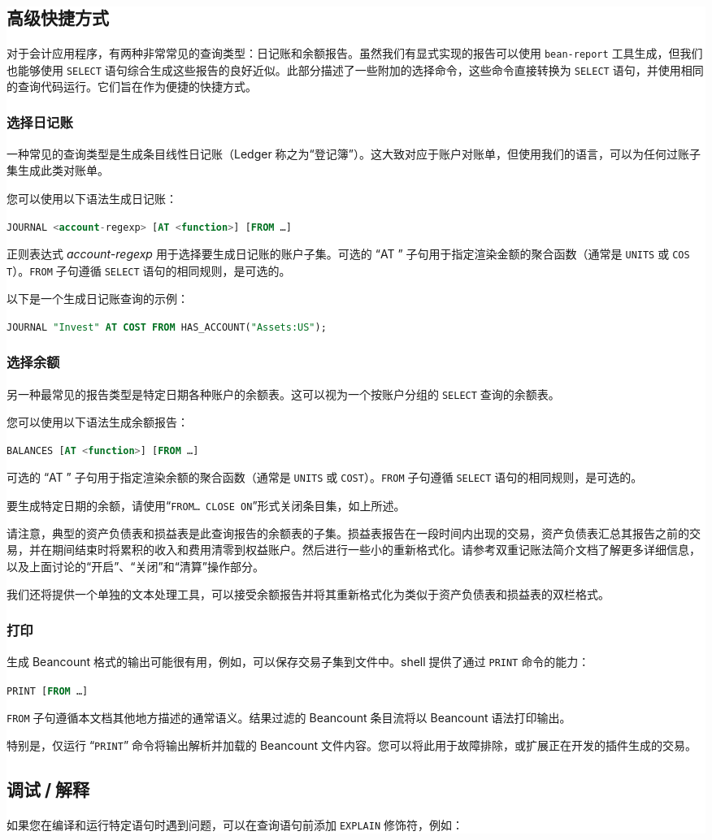 ## 高级快捷方式<a id="high-level-shortcuts"></a>

对于会计应用程序，有两种非常常见的查询类型：日记账和余额报告。虽然我们有显式实现的报告可以使用 `bean-report` 工具生成，但我们也能够使用 `SELECT` 语句综合生成这些报告的良好近似。此部分描述了一些附加的选择命令，这些命令直接转换为 `SELECT` 语句，并使用相同的查询代码运行。它们旨在作为便捷的快捷方式。

### 选择日记账<a id="selecting-journals"></a>

一种常见的查询类型是生成条目线性日记账（Ledger 称之为“登记簿”）。这大致对应于账户对账单，但使用我们的语言，可以为任何过账子集生成此类对账单。

您可以使用以下语法生成日记账：

```sql
JOURNAL <account-regexp> [AT <function>] [FROM …]
```

正则表达式 *account-regexp* 用于选择要生成日记账的账户子集。可选的 “AT *<function>*” 子句用于指定渲染金额的聚合函数（通常是 `UNITS` 或 `COST`）。`FROM` 子句遵循 `SELECT` 语句的相同规则，是可选的。

以下是一个生成日记账查询的示例：

```sql
JOURNAL "Invest" AT COST FROM HAS_ACCOUNT("Assets:US");
```

### 选择余额<a id="selecting-balances"></a>

另一种最常见的报告类型是特定日期各种账户的余额表。这可以视为一个按账户分组的 `SELECT` 查询的余额表。

您可以使用以下语法生成余额报告：

```sql
BALANCES [AT <function>] [FROM …]
```

可选的 “AT *<function>*” 子句用于指定渲染余额的聚合函数（通常是 `UNITS` 或 `COST`）。`FROM` 子句遵循 `SELECT` 语句的相同规则，是可选的。

要生成特定日期的余额，请使用“`FROM… CLOSE ON`”形式关闭条目集，如上所述。

请注意，典型的资产负债表和损益表是此查询报告的余额表的子集。损益表报告在一段时间内出现的交易，资产负债表汇总其报告之前的交易，并在期间结束时将累积的收入和费用清零到权益账户。然后进行一些小的重新格式化。请参考双重记账法简介文档了解更多详细信息，以及上面讨论的“开启”、“关闭”和“清算”操作部分。

我们还将提供一个单独的文本处理工具，可以接受余额报告并将其重新格式化为类似于资产负债表和损益表的双栏格式。

### 打印<a id="print"></a>

生成 Beancount 格式的输出可能很有用，例如，可以保存交易子集到文件中。shell 提供了通过 `PRINT` 命令的能力：

```sql
PRINT [FROM …]
```

`FROM` 子句遵循本文档其他地方描述的通常语义。结果过滤的 Beancount 条目流将以 Beancount 语法打印输出。

特别是，仅运行 “`PRINT`” 命令将输出解析并加载的 Beancount 文件内容。您可以将此用于故障排除，或扩展正在开发的插件生成的交易。

## 调试 / 解释<a id="debugging-explain"></a>

如果您在编译和运行特定语句时遇到问题，可以在查询语句前添加 `EXPLAIN` 修饰符，例如：
